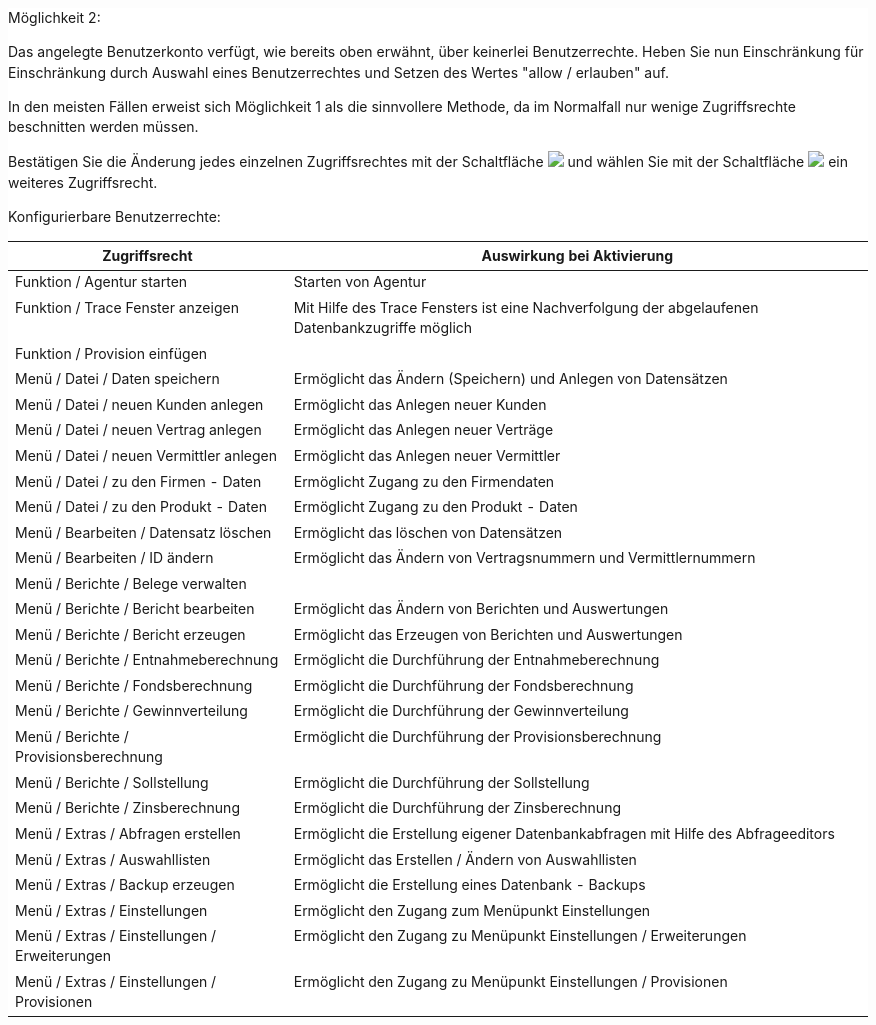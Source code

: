 Möglichkeit 2:

Das angelegte Benutzerkonto verfügt, wie bereits oben erwähnt, über keinerlei Benutzerrechte. Heben Sie nun Einschränkung für Einschränkung durch Auswahl eines Benutzerrechtes und Setzen des Wertes "allow / erlauben" auf.

In den meisten Fällen erweist sich Möglichkeit 1 als die sinnvollere Methode, da im Normalfall nur wenige Zugriffsrechte beschnitten werden müssen.

Bestätigen Sie die Änderung jedes einzelnen Zugriffsrechtes mit der Schaltfläche ![](http://xpecto.github.io/docs/img/img_118.png) und wählen Sie mit der Schaltfläche ![](http://xpecto.github.io/docs/img/img_119.png) ein weiteres Zugriffsrecht.

Konfigurierbare Benutzerrechte:

| Zugriffsrecht                                         | Auswirkung bei Aktivierung                                                                                                       |
| ---                                                   | ---                                                                                                                              |
| Funktion / Agentur starten                            | Starten von Agentur                                                                                                              |
| Funktion / Trace Fenster anzeigen                     | Mit Hilfe des Trace Fensters ist eine Nachverfolgung der abgelaufenen Datenbankzugriffe möglich                                  |
| Funktion / Provision einfügen                         |                                                                                                                                  |
| Menü / Datei / Daten speichern                        | Ermöglicht das Ändern (Speichern) und Anlegen von Datensätzen                                                                    |
| Menü / Datei / neuen Kunden anlegen                   | Ermöglicht das Anlegen neuer Kunden                                                                                              |
| Menü / Datei / neuen Vertrag anlegen                  | Ermöglicht das Anlegen neuer Verträge                                                                                            |
| Menü / Datei / neuen Vermittler anlegen               | Ermöglicht das Anlegen neuer Vermittler                                                                                          |
| Menü / Datei / zu den Firmen - Daten                  | Ermöglicht Zugang zu den Firmendaten                                                                                             |
| Menü / Datei / zu den Produkt - Daten                 | Ermöglicht Zugang zu den Produkt - Daten                                                                                         |
| Menü / Bearbeiten / Datensatz löschen                 | Ermöglicht das löschen von Datensätzen                                                                                           |
| Menü / Bearbeiten / ID ändern                         | Ermöglicht das Ändern von Vertragsnummern und Vermittlernummern                                                                  |
| Menü / Berichte / Belege verwalten                    |                                                                                                                                  |
| Menü / Berichte / Bericht bearbeiten                  | Ermöglicht das Ändern von Berichten und Auswertungen                                                                             |
| Menü / Berichte / Bericht erzeugen                    | Ermöglicht das Erzeugen von Berichten und Auswertungen                                                                           |
| Menü / Berichte / Entnahmeberechnung                  | Ermöglicht die Durchführung der Entnahmeberechnung                                                                               |
| Menü / Berichte / Fondsberechnung                     | Ermöglicht die Durchführung der Fondsberechnung                                                                                  |
| Menü / Berichte / Gewinnverteilung                    | Ermöglicht die Durchführung der Gewinnverteilung                                                                                 |
| Menü / Berichte / Provisionsberechnung                | Ermöglicht die Durchführung der Provisionsberechnung                                                                             |
| Menü / Berichte / Sollstellung                        | Ermöglicht die Durchführung der Sollstellung                                                                                     |
| Menü / Berichte / Zinsberechnung                      | Ermöglicht die Durchführung der Zinsberechnung                                                                                   |
| Menü / Extras / Abfragen erstellen                    | Ermöglicht die Erstellung eigener Datenbankabfragen mit Hilfe des Abfrageeditors                                                 |
| Menü / Extras / Auswahllisten                         | Ermöglicht das Erstellen / Ändern von Auswahllisten                                                                              |
| Menü / Extras / Backup erzeugen                       | Ermöglicht die Erstellung eines Datenbank - Backups                                                                              |
| Menü / Extras / Einstellungen                         | Ermöglicht den Zugang zum Menüpunkt Einstellungen                                                                                |
| Menü / Extras / Einstellungen / Erweiterungen         | Ermöglicht den Zugang zu Menüpunkt Einstellungen / Erweiterungen                                                                 |
| Menü / Extras / Einstellungen / Provisionen           | Ermöglicht den Zugang zu Menüpunkt Einstellungen / Provisionen                                                                   |
